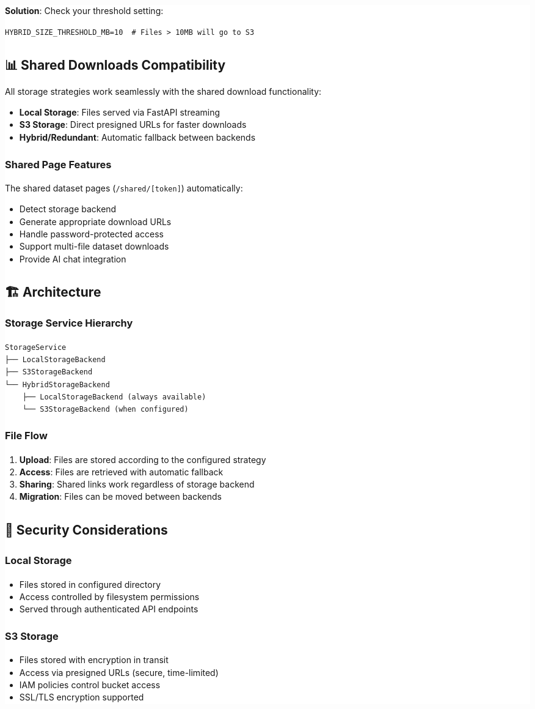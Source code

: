 **Solution**: Check your threshold setting:
```env
HYBRID_SIZE_THRESHOLD_MB=10  # Files > 10MB will go to S3
```

## 📊 Shared Downloads Compatibility

All storage strategies work seamlessly with the shared download functionality:

- **Local Storage**: Files served via FastAPI streaming
- **S3 Storage**: Direct presigned URLs for faster downloads
- **Hybrid/Redundant**: Automatic fallback between backends

### Shared Page Features

The shared dataset pages (`/shared/[token]`) automatically:
- Detect storage backend
- Generate appropriate download URLs
- Handle password-protected access
- Support multi-file dataset downloads
- Provide AI chat integration

## 🏗️ Architecture

### Storage Service Hierarchy

```
StorageService
├── LocalStorageBackend
├── S3StorageBackend
└── HybridStorageBackend
    ├── LocalStorageBackend (always available)
    └── S3StorageBackend (when configured)
```

### File Flow

1. **Upload**: Files are stored according to the configured strategy
2. **Access**: Files are retrieved with automatic fallback
3. **Sharing**: Shared links work regardless of storage backend
4. **Migration**: Files can be moved between backends

## 🔐 Security Considerations

### Local Storage
- Files stored in configured directory
- Access controlled by filesystem permissions
- Served through authenticated API endpoints

### S3 Storage
- Files stored with encryption in transit
- Access via presigned URLs (secure, time-limited)
- IAM policies control bucket access
- SSL/TLS encryption supported
